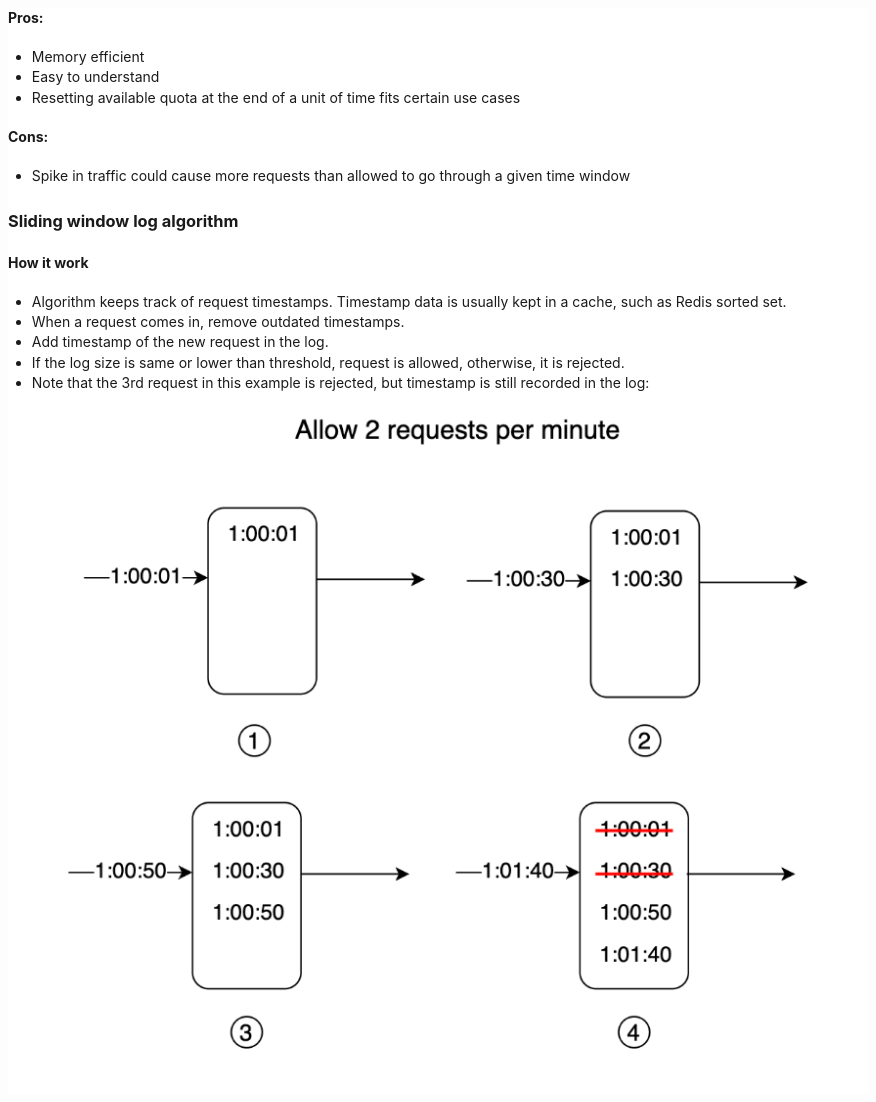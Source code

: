 #### Pros:

- Memory efficient
- Easy to understand
- Resetting available quota at the end of a unit of time fits certain use cases

#### Cons:

- Spike in traffic could cause more requests than allowed to go through a given time window

### Sliding window log algorithm

#### How it work

- Algorithm keeps track of request timestamps. Timestamp data is usually kept in a cache, such as Redis sorted set.
- When a request comes in, remove outdated timestamps.
- Add timestamp of the new request in the log.
- If the log size is same or lower than threshold, request is allowed, otherwise, it is rejected.
- Note that the 3rd request in this example is rejected, but timestamp is still recorded in the log:
  ![](./images/Screenshot_2.png)
